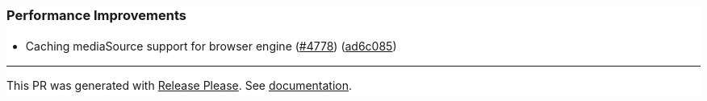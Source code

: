 
### Performance Improvements

* Caching mediaSource support for browser engine ([#4778](https://github.com/Robloche/shaka-player/issues/4778)) ([ad6c085](https://github.com/Robloche/shaka-player/commit/ad6c08561d509cd0cf0e7f4736ba4473774577d9))

---
This PR was generated with [Release Please](https://github.com/googleapis/release-please). See [documentation](https://github.com/googleapis/release-please#release-please).